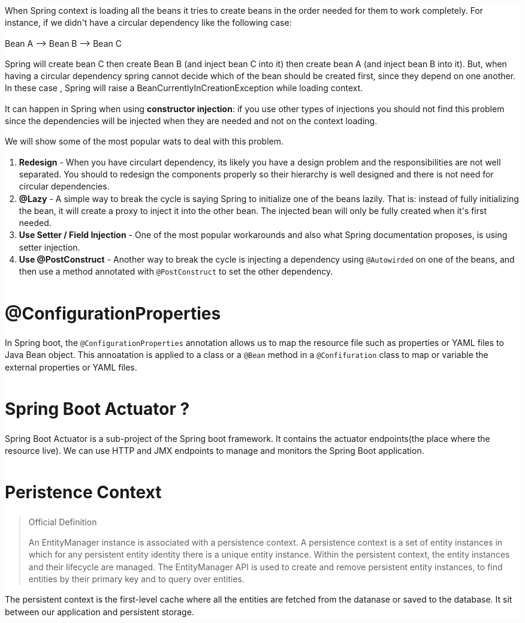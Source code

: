 When Spring context is loading all the beans it tries to create beans in the order needed for them to work completely. For instance, if we didn't have a circular dependency like the following case:

Bean A --> Bean B --> Bean C

Spring will create bean C then create Bean B (and inject bean C into it) then create bean A (and inject bean B into it). But, when having a circular dependency spring cannot decide which of the bean should be created first, since they depend on one another. In these case , Spring will raise a BeanCurrentlyInCreationException while loading context. 

It can happen in Spring when using **constructor injection**: if you use other types of injections you should not find this problem since the dependencies will be injected when they are needed and not on the context loading.

We will show some of the most popular wats to deal with this problem.
1.  **Redesign** - When you have circulart dependency, its likely you have a design problem and the responsibilities are not well separated.  You should to redesign the components properly so their hierarchy is well designed and there is not need for circular dependencies.
2. **@Lazy** - A simple way to break the cycle is saying Spring to initialize one of the beans lazily. That is: instead of fully initializing the bean, it will create a proxy to inject it into the other bean. The injected bean will only be fully created when it's first needed.
3. **Use Setter / Field Injection** - One of the most popular workarounds and also what Spring documentation proposes, is using setter injection.
4. **Use @PostConstruct** - Another way to break the cycle is injecting a dependency using `@Autowirded` on one of the beans, and then use a method annotated with `@PostConstruct` to set the other dependency.

# @ConfigurationProperties 
In Spring boot, the `@ConfigurationProperties` annotation allows us to map the resource file such as properties or YAML files to Java Bean object. This annoatation is applied to a class or a `@Bean` method in a `@Confifuration` class to map or variable the external properties or YAML files.

# Spring Boot Actuator ?
Spring Boot Actuator is a sub-project of the Spring boot framework. It contains the actuator endpoints(the place where the resource live). We can use HTTP and JMX endpoints to manage and monitors the Spring Boot application.

# Peristence Context

> Official Definition
>
> An EntityManager instance is associated with a persistence context. A persistence context is a set of entity instances in which for any persistent entity identity there is a unique entity instance. Within the persistent context, the entity instances and their lifecycle are managed. The EntityManager API is used to create and remove persistent entity instances, to find entities by their primary key and to query over entities.

The persistent context is the first-level cache where all the entities are fetched from the datanase or saved to the database. It sit between our application and persistent storage.

